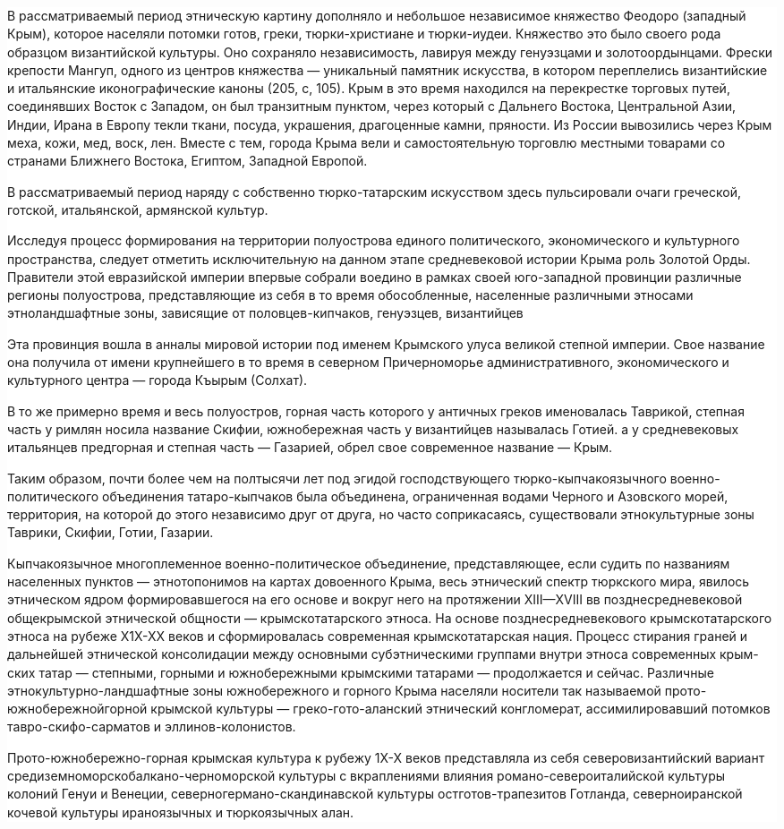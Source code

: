 В рассматриваемый период этническую картину дополняло и небольшое независимое княжество Феодоро (западный Крым), которое населяли потомки готов, греки, тюрки-христиане и тюрки-иудеи.
Княжество это было своего рода образцом византийской культуры.
Оно сохраняло независимость, лавируя между генуэзцами и золотоордынцами.
Фрески крепости Мангуп, одного из центров княжества — уникальный памятник искусства, в котором переплелись византийские и итальянские иконографические каноны (205, с, 105).
Крым в это время находился на перекрестке торговых путей, соединявших Восток с Западом, он был транзитным пунктом, через который с Дальнего Востока, Центральной Азии, Индии, Ирана в Европу текли ткани, посуда, украшения, драгоценные камни, пряности.
Из России вывозились через Крым меха, кожи, мед, воск, лен.
Вместе с тем, города Крыма вели и самостоятельную торговлю местными товарами со странами Ближнего Востока, Египтом, Западной Европой.

В рассматриваемый период наряду с собственно тюрко-татарским искусством здесь пульсировали очаги греческой, готской, итальянской, армянской культур.

Исследуя процесс формирования на территории полуострова единого политического, экономического и культурного пространства, следует отметить исключительную на данном этапе средневековой истории Крыма роль Золотой Орды.
Правители этой евразийской империи впервые собрали воедино в рамках своей юго-западной провинции различные регионы полуострова, представляющие из себя в то время обособленные, населенные различными этносами этноландшафтные зоны, зависящие от половцев-кипчаков, генуэзцев, византийцев

Эта провинция вошла в анналы мировой истории под именем Крымского улуса великой степной империи.
Свое название она получила от имени крупнейшего в то время в северном Причерноморье административного, экономического и культурного центра — города Къырым (Солхат).

В то же примерно время и весь полуостров, горная часть которого у античных греков именовалась Таврикой, степная часть у римлян носила название Скифии, южнобережная часть у византийцев называлась Готией.
а у средневековых итальянцев предгорная и степная часть — Газарией, обрел свое современное название — Крым.

Таким образом, почти более чем на полтысячи лет под эгидой господствующего тюрко-кыпчакоязычного военно-политического объединения татаро-кыпчаков была объединена, ограниченная водами Черного и Азовского морей, территория, на которой до этого независимо друг от друга, но часто соприкасаясь, существовали этнокультурные зоны Таврики, Скифии, Готии, Газарии.

Кыпчакоязычное многоплеменное военно-политическое объединение, представляющее, если судить по названиям населенных пунктов — этнотопонимов на картах довоенного Крыма, весь этнический спектр тюркского мира, явилось этническом ядром формировавшегося на его основе и вокруг него на протяжении XIII—XVIII вв позднесредневековой общекрымской этнической общности — крымскотатарского этноса.
На основе позднесредневекового крымскотатарского этноса на рубеже Х1Х-ХХ веков и сформировалась современная крымскотатарская нация.
Процесс стирания граней и дальнейшей этнической консолидации между основными субэтническими группами внутри этноса современных крым-ских татар — степными, горными и южнобережными крымскими татарами — продолжается и сейчас.
Различные этнокультурно-ландшафтные зоны южнобережного и горного Крыма населяли носители так называемой прото-южнобережнойгорной крымской культуры — греко-гото-аланский этнический конгломерат, ассимилировавший потомков тавро-скифо-сарматов и эллинов-колонистов.

Прото-южнобережно-горная крымская культура к рубежу 1Х-Х веков представляла из себя северовизантийский вариант средиземноморскобалкано-черноморской культуры с вкраплениями влияния романо-североиталийской культуры колоний Генуи и Венеции, северногермано-скандинавской культуры остготов-трапезитов Готланда, северноиранской кочевой культуры ираноязычных и тюркоязычных алан.

